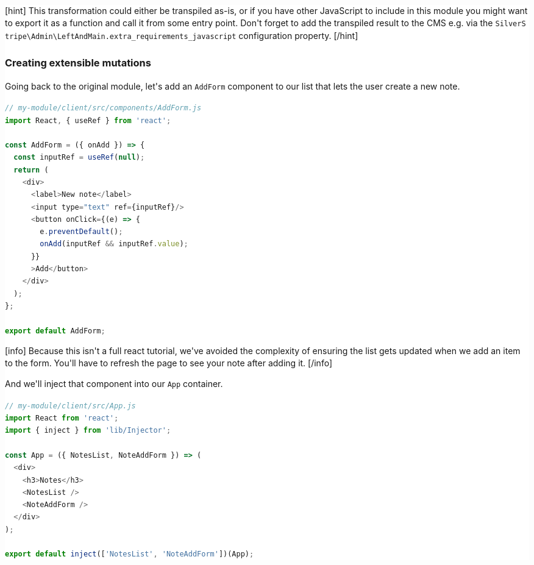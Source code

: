 [hint]
This transformation could either be transpiled as-is, or if you have other JavaScript to include in this module you might want to export it as a function and call it from some entry point.
Don't forget to add the transpiled result to the CMS e.g. via the `SilverStripe\Admin\LeftAndMain.extra_requirements_javascript` configuration property.
[/hint]

### Creating extensible mutations

Going back to the original module, let's add an `AddForm` component to our list that lets the user create a new note.

```js
// my-module/client/src/components/AddForm.js
import React, { useRef } from 'react';

const AddForm = ({ onAdd }) => {
  const inputRef = useRef(null);
  return (
    <div>
      <label>New note</label>
      <input type="text" ref={inputRef}/>
      <button onClick={(e) => {
        e.preventDefault();
        onAdd(inputRef && inputRef.value);
      }}
      >Add</button>
    </div>
  );
};

export default AddForm;
```

[info]
Because this isn't a full react tutorial, we've avoided the complexity of ensuring the list gets updated when we add an item to the form. You'll have to refresh the page to see your note after adding it.
[/info]

And we'll inject that component into our `App` container.

```js
// my-module/client/src/App.js
import React from 'react';
import { inject } from 'lib/Injector';

const App = ({ NotesList, NoteAddForm }) => (
  <div>
    <h3>Notes</h3>
    <NotesList />
    <NoteAddForm />
  </div>
);

export default inject(['NotesList', 'NoteAddForm'])(App);
```
